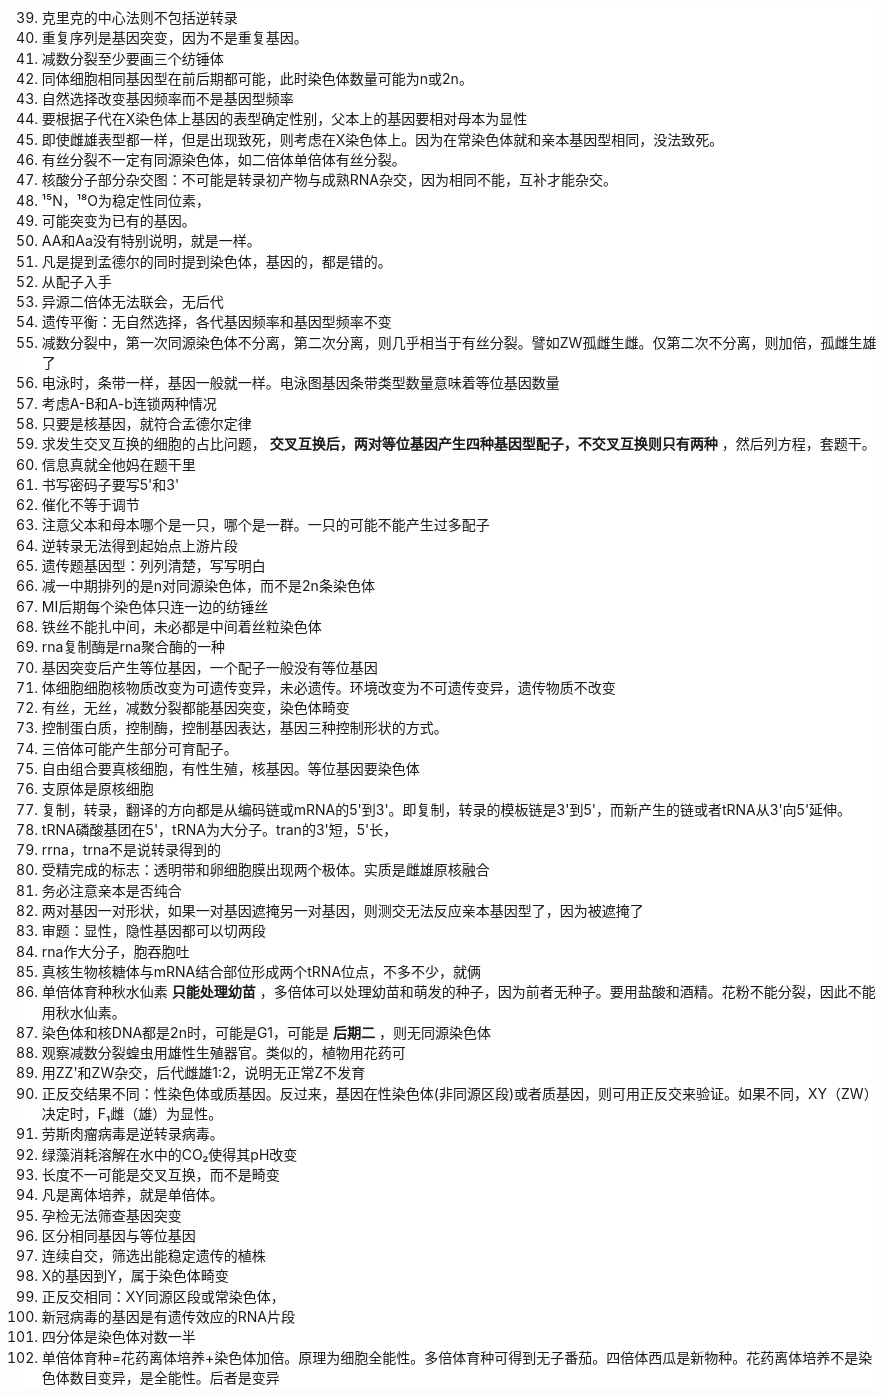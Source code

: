 39. 克里克的中心法则不包括逆转录
40. 重复序列是基因突变，因为不是重复基因。
41. 减数分裂至少要画三个纺锤体
42. 同体细胞相同基因型在前后期都可能，此时染色体数量可能为n或2n。
43. 自然选择改变基因频率而不是基因型频率
44. 要根据子代在X染色体上基因的表型确定性别，父本上的基因要相对母本为显性
45. 即使雌雄表型都一样，但是出现致死，则考虑在X染色体上。因为在常染色体就和亲本基因型相同，没法致死。
46. 有丝分裂不一定有同源染色体，如二倍体单倍体有丝分裂。
47. 核酸分子部分杂交图：不可能是转录初产物与成熟RNA杂交，因为相同不能，互补才能杂交。
48. ¹⁵N，¹⁸O为稳定性同位素，
49. 可能突变为已有的基因。
50. AA和Aa没有特别说明，就是一样。
51. 凡是提到孟德尔的同时提到染色体，基因的，都是错的。
52. 从配子入手
53. 异源二倍体无法联会，无后代
54. 遗传平衡：无自然选择，各代基因频率和基因型频率不变
55. 减数分裂中，第一次同源染色体不分离，第二次分离，则几乎相当于有丝分裂。譬如ZW孤雌生雌。仅第二次不分离，则加倍，孤雌生雄了
56. 电泳时，条带一样，基因一般就一样。电泳图基因条带类型数量意味着等位基因数量
57. 考虑A-B和A-b连锁两种情况
58. 只要是核基因，就符合孟德尔定律
59. 求发生交叉互换的细胞的占比问题， **交叉互换后，两对等位基因产生四种基因型配子，不交叉互换则只有两种** ，然后列方程，套题干。
60. 信息真就全他妈在题干里
61. 书写密码子要写5'和3'
62. 催化不等于调节
63. 注意父本和母本哪个是一只，哪个是一群。一只的可能不能产生过多配子
64. 逆转录无法得到起始点上游片段
65. 遗传题基因型：列列清楚，写写明白
66. 减一中期排列的是n对同源染色体，而不是2n条染色体
67. MΙ后期每个染色体只连一边的纺锤丝
68. 铁丝不能扎中间，未必都是中间着丝粒染色体
69. rna复制酶是rna聚合酶的一种
70. 基因突变后产生等位基因，一个配子一般没有等位基因
71. 体细胞细胞核物质改变为可遗传变异，未必遗传。环境改变为不可遗传变异，遗传物质不改变
72. 有丝，无丝，减数分裂都能基因突变，染色体畸变
73. 控制蛋白质，控制酶，控制基因表达，基因三种控制形状的方式。
74. 三倍体可能产生部分可育配子。
75. 自由组合要真核细胞，有性生殖，核基因。等位基因要染色体
76. 支原体是原核细胞
77. 复制，转录，翻译的方向都是从编码链或mRNA的5'到3'。即复制，转录的模板链是3'到5'，而新产生的链或者tRNA从3'向5'延伸。
78. tRNA磷酸基团在5'，tRNA为大分子。tran的3'短，5'长，
79. rrna，trna不是说转录得到的
80. 受精完成的标志：透明带和卵细胞膜出现两个极体。实质是雌雄原核融合
81. 务必注意亲本是否纯合
82. 两对基因一对形状，如果一对基因遮掩另一对基因，则测交无法反应亲本基因型了，因为被遮掩了
83. 审题：显性，隐性基因都可以切两段
84. rna作大分子，胞吞胞吐
85. 真核生物核糖体与mRNA结合部位形成两个tRNA位点，不多不少，就俩
86. 单倍体育种秋水仙素 **只能处理幼苗** ，多倍体可以处理幼苗和萌发的种子，因为前者无种子。要用盐酸和酒精。花粉不能分裂，因此不能用秋水仙素。
87. 染色体和核DNA都是2n时，可能是G1，可能是 **后期二** ，则无同源染色体
88. 观察减数分裂蝗虫用雄性生殖器官。类似的，植物用花药可
89. 用ZZ'和ZW杂交，后代雌雄1:2，说明无正常Z不发育
90. 正反交结果不同：性染色体或质基因。反过来，基因在性染色体(非同源区段)或者质基因，则可用正反交来验证。如果不同，XY（ZW）决定时，F₁雌（雄）为显性。
91. 劳斯肉瘤病毒是逆转录病毒。
92. 绿藻消耗溶解在水中的CO₂使得其pH改变
93. 长度不一可能是交叉互换，而不是畸变
94. 凡是离体培养，就是单倍体。
95. 孕检无法筛查基因突变
96. 区分相同基因与等位基因
97. 连续自交，筛选出能稳定遗传的植株
98. X的基因到Y，属于染色体畸变
99. 正反交相同：XY同源区段或常染色体，
100. 新冠病毒的基因是有遗传效应的RNA片段
101. 四分体是染色体对数一半
102. 单倍体育种=花药离体培养+染色体加倍。原理为细胞全能性。多倍体育种可得到无子番茄。四倍体西瓜是新物种。花药离体培养不是染色体数目变异，是全能性。后者是变异